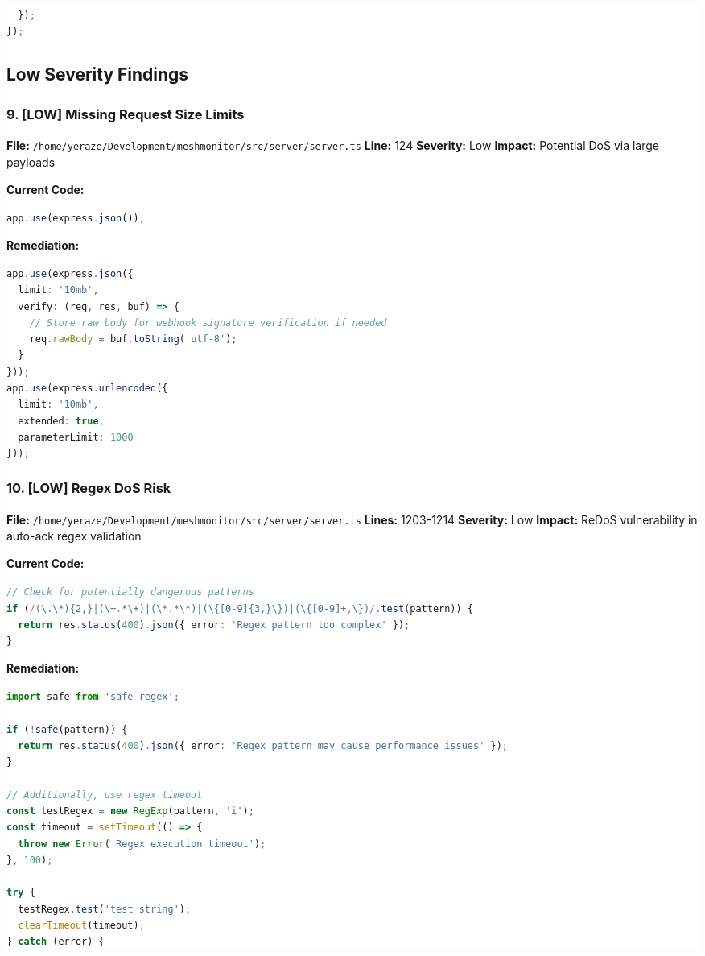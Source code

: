 ```typescript
  });
});
```

## Low Severity Findings

### 9. **[LOW] Missing Request Size Limits**
**File:** `/home/yeraze/Development/meshmonitor/src/server/server.ts`
**Line:** 124
**Severity:** Low
**Impact:** Potential DoS via large payloads

**Current Code:**
```typescript
app.use(express.json());
```

**Remediation:**
```typescript
app.use(express.json({
  limit: '10mb',
  verify: (req, res, buf) => {
    // Store raw body for webhook signature verification if needed
    req.rawBody = buf.toString('utf-8');
  }
}));
app.use(express.urlencoded({
  limit: '10mb',
  extended: true,
  parameterLimit: 1000
}));
```

### 10. **[LOW] Regex DoS Risk**
**File:** `/home/yeraze/Development/meshmonitor/src/server/server.ts`
**Lines:** 1203-1214
**Severity:** Low
**Impact:** ReDoS vulnerability in auto-ack regex validation

**Current Code:**
```typescript
// Check for potentially dangerous patterns
if (/(\.\*){2,}|(\+.*\+)|(\*.*\*)|(\{[0-9]{3,}\})|(\{[0-9]+,\})/.test(pattern)) {
  return res.status(400).json({ error: 'Regex pattern too complex' });
}
```

**Remediation:**
```typescript
import safe from 'safe-regex';

if (!safe(pattern)) {
  return res.status(400).json({ error: 'Regex pattern may cause performance issues' });
}

// Additionally, use regex timeout
const testRegex = new RegExp(pattern, 'i');
const timeout = setTimeout(() => {
  throw new Error('Regex execution timeout');
}, 100);

try {
  testRegex.test('test string');
  clearTimeout(timeout);
} catch (error) {
```